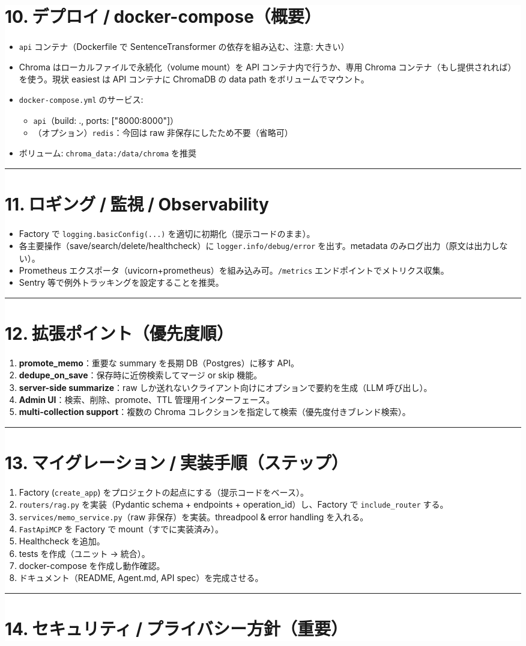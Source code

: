 
# 10. デプロイ / docker-compose（概要）

* `api` コンテナ（Dockerfile で SentenceTransformer の依存を組み込む、注意: 大きい）
* Chroma はローカルファイルで永続化（volume mount）を API コンテナ内で行うか、専用 Chroma コンテナ（もし提供されれば）を使う。現状 easiest は API コンテナに ChromaDB の data path をボリュームでマウント。
* `docker-compose.yml` のサービス:

  * `api`（build: ., ports: \["8000:8000"]）
  * （オプション）`redis`：今回は raw 非保存にしたため不要（省略可）
* ボリューム: `chroma_data:/data/chroma` を推奨

---

# 11. ロギング / 監視 / Observability

* Factory で `logging.basicConfig(...)` を適切に初期化（提示コードのまま）。
* 各主要操作（save/search/delete/healthcheck）に `logger.info/debug/error` を出す。metadata のみログ出力（原文は出力しない）。
* Prometheus エクスポータ（uvicorn+prometheus）を組み込み可。`/metrics` エンドポイントでメトリクス収集。
* Sentry 等で例外トラッキングを設定することを推奨。

---

# 12. 拡張ポイント（優先度順）

1. **promote\_memo**：重要な summary を長期 DB（Postgres）に移す API。
2. **dedupe\_on\_save**：保存時に近傍検索してマージ or skip 機能。
3. **server-side summarize**：raw しか送れないクライアント向けにオプションで要約を生成（LLM 呼び出し）。
4. **Admin UI**：検索、削除、promote、TTL 管理用インターフェース。
5. **multi-collection support**：複数の Chroma コレクションを指定して検索（優先度付きブレンド検索）。

---

# 13. マイグレーション / 実装手順（ステップ）

1. Factory (`create_app`) をプロジェクトの起点にする（提示コードをベース）。
2. `routers/rag.py` を実装（Pydantic schema + endpoints + operation\_id）し、Factory で `include_router` する。
3. `services/memo_service.py`（raw 非保存）を実装。threadpool & error handling を入れる。
4. `FastApiMCP` を Factory で mount（すでに実装済み）。
5. Healthcheck を追加。
6. tests を作成（ユニット → 統合）。
7. docker-compose を作成し動作確認。
8. ドキュメント（README, Agent.md, API spec）を完成させる。

---

# 14. セキュリティ / プライバシー方針（重要）
